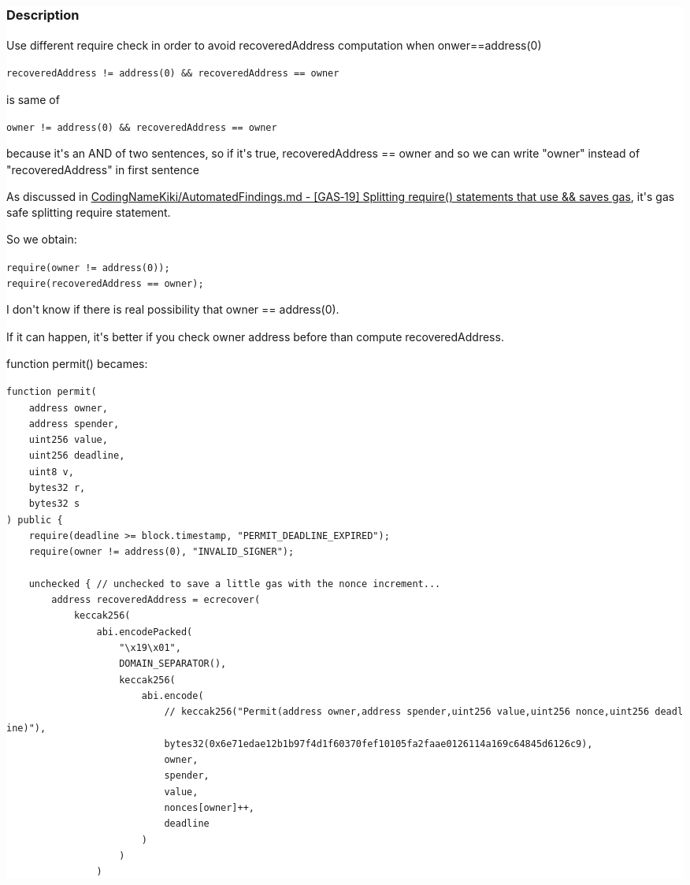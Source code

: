 ```
```

### Description

Use different require check in order to avoid recoveredAddress computation when onwer==address(0)

```
recoveredAddress != address(0) && recoveredAddress == owner
```

is same of

```
owner != address(0) && recoveredAddress == owner
```

because it's an AND of two sentences, so if it's true, recoveredAddress == owner and so we can write "owner" instead of "recoveredAddress" in first sentence

As discussed in [CodingNameKiki/AutomatedFindings.md - [GAS‑19] Splitting require() statements that use && saves gas](https://gist.github.com/CodingNameKiki/36f3bfb214907d68fdf3a43cb0cb8ae3#GAS-19),
it's gas safe splitting require statement.

So we obtain:

```
require(owner != address(0));
require(recoveredAddress == owner);
```

I don't know if there is real possibility that owner == address(0).

If it can happen, it's better if you check owner address before than compute recoveredAddress.


function permit() becames:

```
function permit(
	address owner,
	address spender,
	uint256 value,
	uint256 deadline,
	uint8 v,
	bytes32 r,
	bytes32 s
) public {
	require(deadline >= block.timestamp, "PERMIT_DEADLINE_EXPIRED");
	require(owner != address(0), "INVALID_SIGNER");

	unchecked { // unchecked to save a little gas with the nonce increment...
		address recoveredAddress = ecrecover(
			keccak256(
				abi.encodePacked(
					"\x19\x01",
					DOMAIN_SEPARATOR(),
					keccak256(
						abi.encode(
							// keccak256("Permit(address owner,address spender,uint256 value,uint256 nonce,uint256 deadline)"),
							bytes32(0x6e71edae12b1b97f4d1f60370fef10105fa2faae0126114a169c64845d6126c9),
							owner,
							spender,
							value,
							nonces[owner]++,
							deadline
						)
					)
				)
```